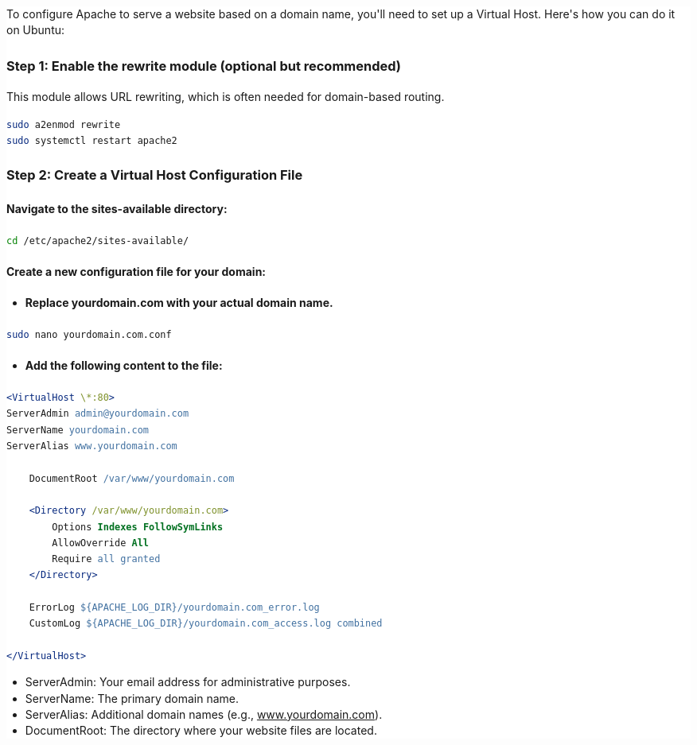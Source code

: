 To configure Apache to serve a website based on a domain name, you'll need to set up a Virtual Host. Here's how you can do it on Ubuntu:

### Step 1: Enable the rewrite module (optional but recommended)

This module allows URL rewriting, which is often needed for domain-based routing.

```bash
sudo a2enmod rewrite
sudo systemctl restart apache2
```

### Step 2: Create a Virtual Host Configuration File

#### Navigate to the sites-available directory:

```bash
cd /etc/apache2/sites-available/
```

#### Create a new configuration file for your domain:

- #### Replace yourdomain.com with your actual domain name.

```bash
sudo nano yourdomain.com.conf
```

- #### Add the following content to the file:

```apache
<VirtualHost \*:80>
ServerAdmin admin@yourdomain.com
ServerName yourdomain.com
ServerAlias www.yourdomain.com

    DocumentRoot /var/www/yourdomain.com

    <Directory /var/www/yourdomain.com>
        Options Indexes FollowSymLinks
        AllowOverride All
        Require all granted
    </Directory>

    ErrorLog ${APACHE_LOG_DIR}/yourdomain.com_error.log
    CustomLog ${APACHE_LOG_DIR}/yourdomain.com_access.log combined

</VirtualHost>
```

- ServerAdmin: Your email address for administrative purposes.
- ServerName: The primary domain name.
- ServerAlias: Additional domain names (e.g., www.yourdomain.com).
- DocumentRoot: The directory where your website files are located.
